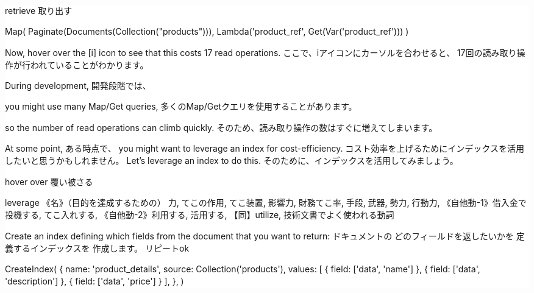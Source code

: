 retrieve
取り出す

Map(
Paginate(Documents(Collection("products"))),
Lambda('product_ref', Get(Var('product_ref')))
)

Now, hover over the [i] icon to see that this costs 17 read operations.
ここで、iアイコンにカーソルを合わせると、
17回の読み取り操作が行われていることがわかります。

During development, 
開発段階では、

you might use many Map/Get queries,
多くのMap/Getクエリを使用することがあります。

so the number of read operations can climb quickly.
そのため、読み取り操作の数はすぐに増えてしまいます。

At some point,
ある時点で、
you might want to leverage an index for cost-efficiency.
コスト効率を上げるためにインデックスを活用したいと思うかもしれません。
Let’s leverage an index to do this.
そのために、インデックスを活用してみましょう。

hover over
覆い被さる

leverage
《名》（目的を達成するための）
力,
てこの作用,
てこ装置,
影響力,
財務てこ率,
手段,
武器,
勢力,
行動力,
《自他動-1》借入金で投機する,
てこ入れする,
《自他動-2》利用する,
活用する,
【同】utilize,
技術文書でよく使われる動詞

Create an index defining which fields from the document that you want to return:
ドキュメントの どのフィールドを返したいかを 定義するインデックスを 作成します。
リピートok

CreateIndex(
{
name: 'product_details',
source: Collection('products'),
values: [
{ field: ['data', 'name'] },
{ field: ['data', 'description'] },
{ field: ['data', 'price'] }
],
},
)
